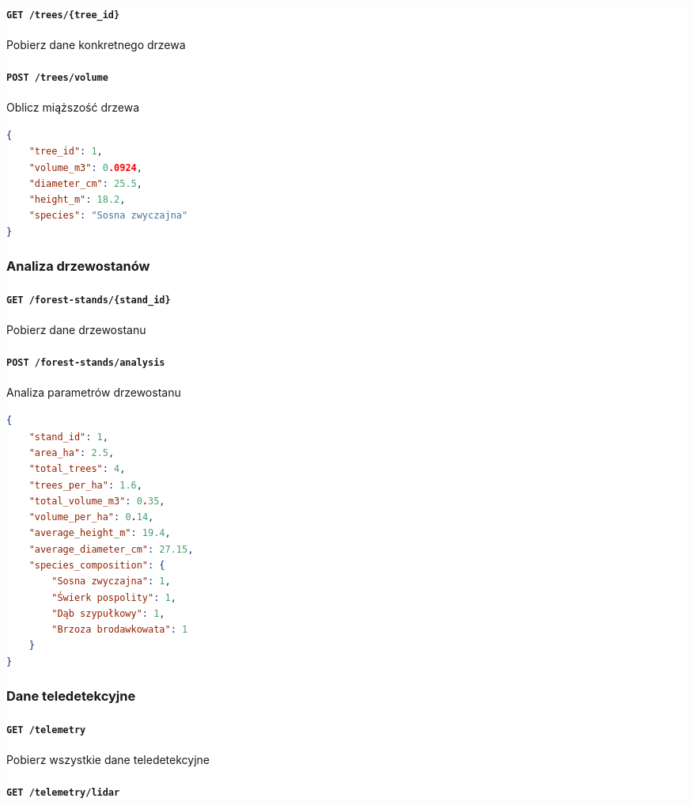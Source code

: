 #### `GET /trees/{tree_id}`

Pobierz dane konkretnego drzewa

#### `POST /trees/volume`

Oblicz miąższość drzewa

```json
{
	"tree_id": 1,
	"volume_m3": 0.0924,
	"diameter_cm": 25.5,
	"height_m": 18.2,
	"species": "Sosna zwyczajna"
}
```

### Analiza drzewostanów

#### `GET /forest-stands/{stand_id}`

Pobierz dane drzewostanu

#### `POST /forest-stands/analysis`

Analiza parametrów drzewostanu

```json
{
	"stand_id": 1,
	"area_ha": 2.5,
	"total_trees": 4,
	"trees_per_ha": 1.6,
	"total_volume_m3": 0.35,
	"volume_per_ha": 0.14,
	"average_height_m": 19.4,
	"average_diameter_cm": 27.15,
	"species_composition": {
		"Sosna zwyczajna": 1,
		"Świerk pospolity": 1,
		"Dąb szypułkowy": 1,
		"Brzoza brodawkowata": 1
	}
}
```

### Dane teledetekcyjne

#### `GET /telemetry`

Pobierz wszystkie dane teledetekcyjne

#### `GET /telemetry/lidar`
